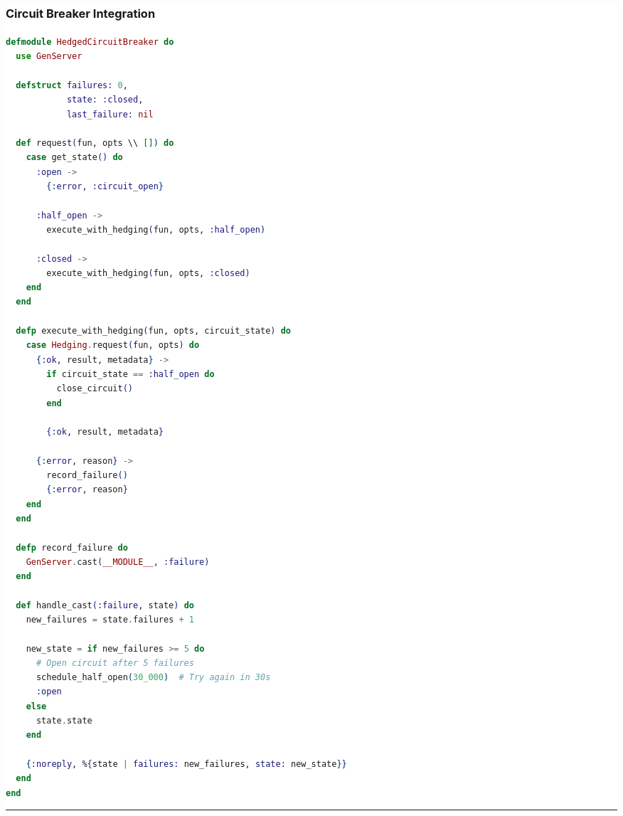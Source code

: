 ### Circuit Breaker Integration

```elixir
defmodule HedgedCircuitBreaker do
  use GenServer

  defstruct failures: 0,
            state: :closed,
            last_failure: nil

  def request(fun, opts \\ []) do
    case get_state() do
      :open ->
        {:error, :circuit_open}

      :half_open ->
        execute_with_hedging(fun, opts, :half_open)

      :closed ->
        execute_with_hedging(fun, opts, :closed)
    end
  end

  defp execute_with_hedging(fun, opts, circuit_state) do
    case Hedging.request(fun, opts) do
      {:ok, result, metadata} ->
        if circuit_state == :half_open do
          close_circuit()
        end

        {:ok, result, metadata}

      {:error, reason} ->
        record_failure()
        {:error, reason}
    end
  end

  defp record_failure do
    GenServer.cast(__MODULE__, :failure)
  end

  def handle_cast(:failure, state) do
    new_failures = state.failures + 1

    new_state = if new_failures >= 5 do
      # Open circuit after 5 failures
      schedule_half_open(30_000)  # Try again in 30s
      :open
    else
      state.state
    end

    {:noreply, %{state | failures: new_failures, state: new_state}}
  end
end
```

---